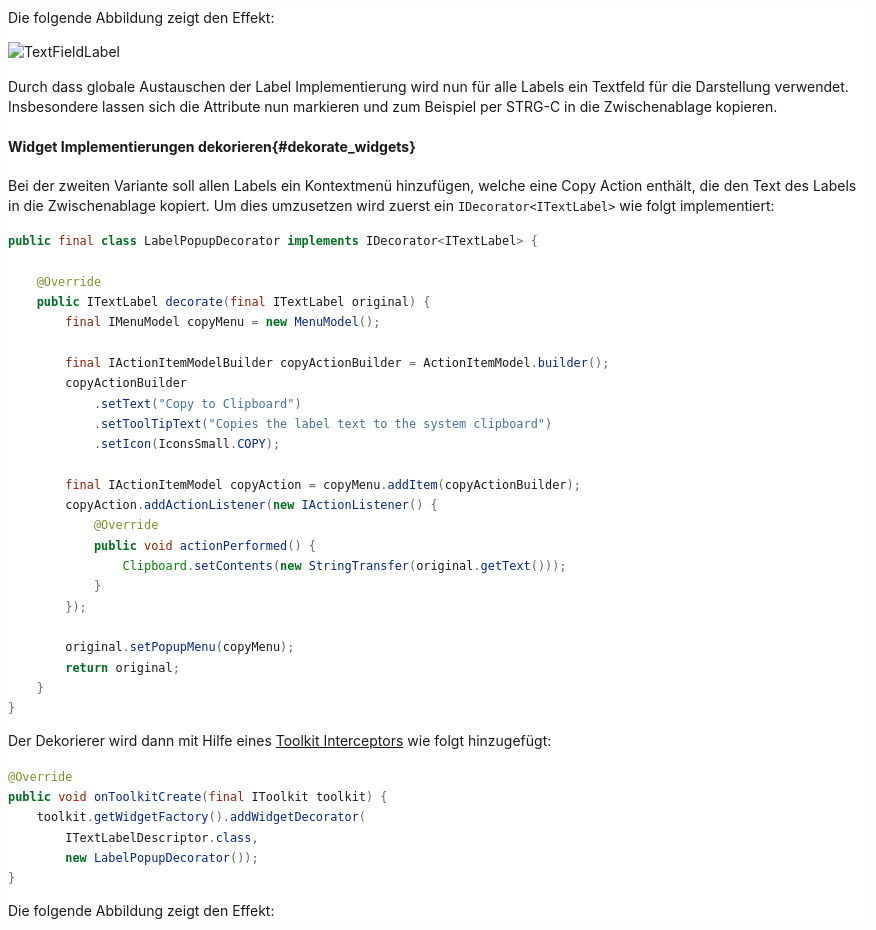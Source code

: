 Die folgende Abbildung zeigt den Effekt:

![TextFieldLabel](images/widget_decorate_example_2.gif  "TextFieldLabel")

Durch dass globale Austauschen der Label Implementierung wird nun für alle Labels ein Textfeld für die Darstellung verwendet. Insbesondere lassen sich die Attribute nun markieren und zum Beispiel per STRG-C in die Zwischenablage kopieren.

#### Widget Implementierungen dekorieren{#dekorate_widgets}

Bei der zweiten Variante soll allen Labels ein Kontextmenü hinzufügen, welche eine Copy Action enthält, die den Text des Labels in die Zwischenablage kopiert. Um dies umzusetzen wird zuerst ein `IDecorator<ITextLabel>` wie folgt implementiert:

~~~{.java .numberLines startFrom="1"}
public final class LabelPopupDecorator implements IDecorator<ITextLabel> {

	@Override
	public ITextLabel decorate(final ITextLabel original) {
		final IMenuModel copyMenu = new MenuModel();

		final IActionItemModelBuilder copyActionBuilder = ActionItemModel.builder();
		copyActionBuilder
			.setText("Copy to Clipboard")
			.setToolTipText("Copies the label text to the system clipboard")
			.setIcon(IconsSmall.COPY);
		
		final IActionItemModel copyAction = copyMenu.addItem(copyActionBuilder);
		copyAction.addActionListener(new IActionListener() {
			@Override
			public void actionPerformed() {
				Clipboard.setContents(new StringTransfer(original.getText()));
			}
		});
		
		original.setPopupMenu(copyMenu);
		return original;
	}
}
~~~  

Der Dekorierer wird dann mit Hilfe eines [Toolkit Interceptors](#toolkit_interceptor) wie folgt hinzugefügt:

~~~{.java .numberLines startFrom="1"}
@Override
public void onToolkitCreate(final IToolkit toolkit) {
	toolkit.getWidgetFactory().addWidgetDecorator(
		ITextLabelDescriptor.class, 
		new LabelPopupDecorator());
}
~~~

Die folgende Abbildung zeigt den Effekt:

